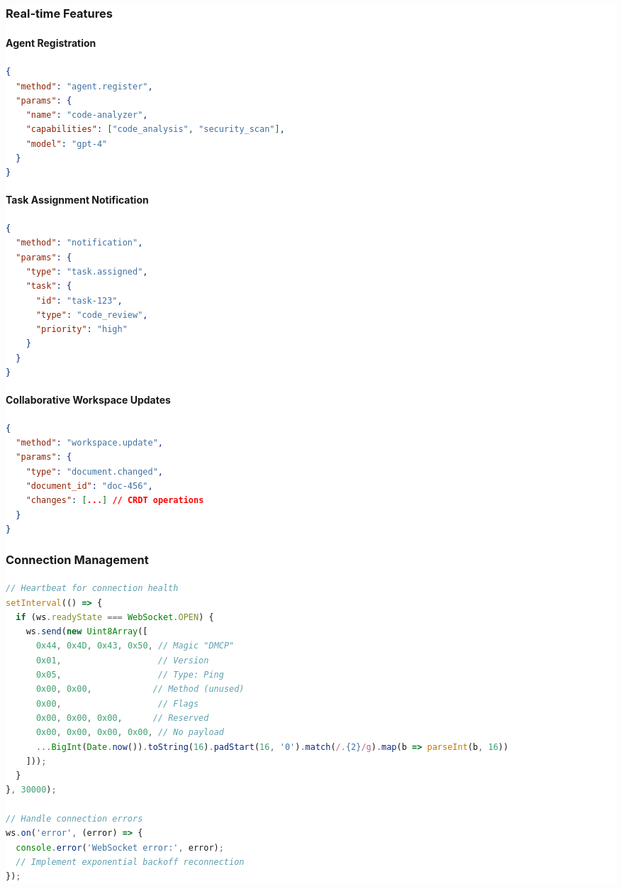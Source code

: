 ### Real-time Features

#### Agent Registration
```json
{
  "method": "agent.register",
  "params": {
    "name": "code-analyzer",
    "capabilities": ["code_analysis", "security_scan"],
    "model": "gpt-4"
  }
}
```

#### Task Assignment Notification
```json
{
  "method": "notification",
  "params": {
    "type": "task.assigned",
    "task": {
      "id": "task-123",
      "type": "code_review",
      "priority": "high"
    }
  }
}
```

#### Collaborative Workspace Updates
```json
{
  "method": "workspace.update",
  "params": {
    "type": "document.changed",
    "document_id": "doc-456",
    "changes": [...] // CRDT operations
  }
}
```

### Connection Management

```javascript
// Heartbeat for connection health
setInterval(() => {
  if (ws.readyState === WebSocket.OPEN) {
    ws.send(new Uint8Array([
      0x44, 0x4D, 0x43, 0x50, // Magic "DMCP"
      0x01,                   // Version
      0x05,                   // Type: Ping
      0x00, 0x00,            // Method (unused)
      0x00,                   // Flags
      0x00, 0x00, 0x00,      // Reserved
      0x00, 0x00, 0x00, 0x00, // No payload
      ...BigInt(Date.now()).toString(16).padStart(16, '0').match(/.{2}/g).map(b => parseInt(b, 16))
    ]));
  }
}, 30000);

// Handle connection errors
ws.on('error', (error) => {
  console.error('WebSocket error:', error);
  // Implement exponential backoff reconnection
});
```